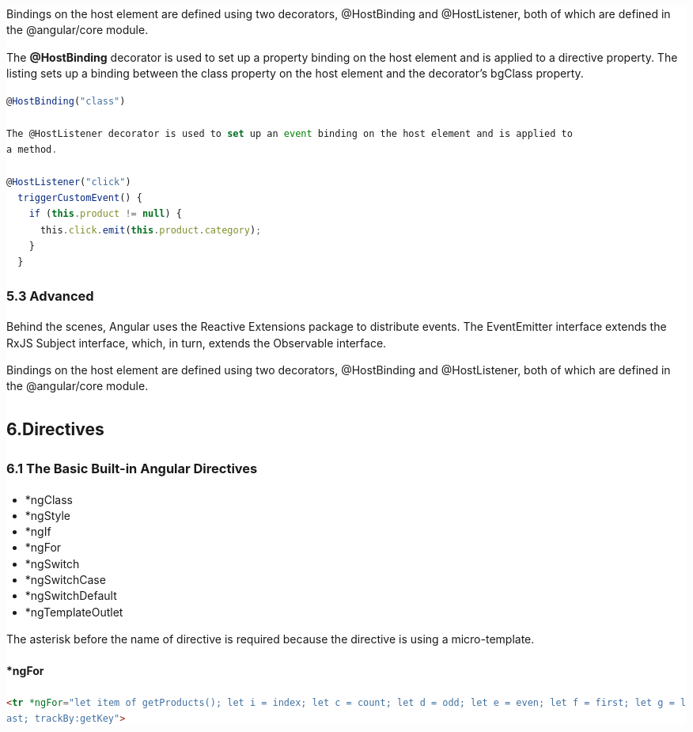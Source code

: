 Bindings on the host element are defined using two decorators, @HostBinding and @HostListener, both
of which are defined in the @angular/core module.

The **@HostBinding** decorator is used to set up a property binding on the host element and is applied to a directive property. The listing sets up a binding between the class property on the host element and the decorator’s bgClass property.

```typescript
@HostBinding("class")

The @HostListener decorator is used to set up an event binding on the host element and is applied to
a method.

@HostListener("click")
  triggerCustomEvent() {
    if (this.product != null) {
      this.click.emit(this.product.category);
    }
  }
```

### 5.3 Advanced

Behind the scenes, Angular uses the Reactive Extensions package to distribute events. The EventEmitter<T> interface extends the RxJS Subject<T> interface, which, in turn, extends the Observable<T> interface.

Bindings on the host element are defined using two decorators, @HostBinding and @HostListener, both of which are defined in the @angular/core module.

## 6.Directives

### 6.1 The Basic Built-in Angular Directives

- *ngClass
- *ngStyle
- *ngIf
- *ngFor
- *ngSwitch
- *ngSwitchCase
- *ngSwitchDefault
- *ngTemplateOutlet

The asterisk before the name of directive is required because the directive is using a micro-template.

#### *ngFor

```html
<tr *ngFor="let item of getProducts(); let i = index; let c = count; let d = odd; let e = even; let f = first; let g = last; trackBy:getKey">
```
